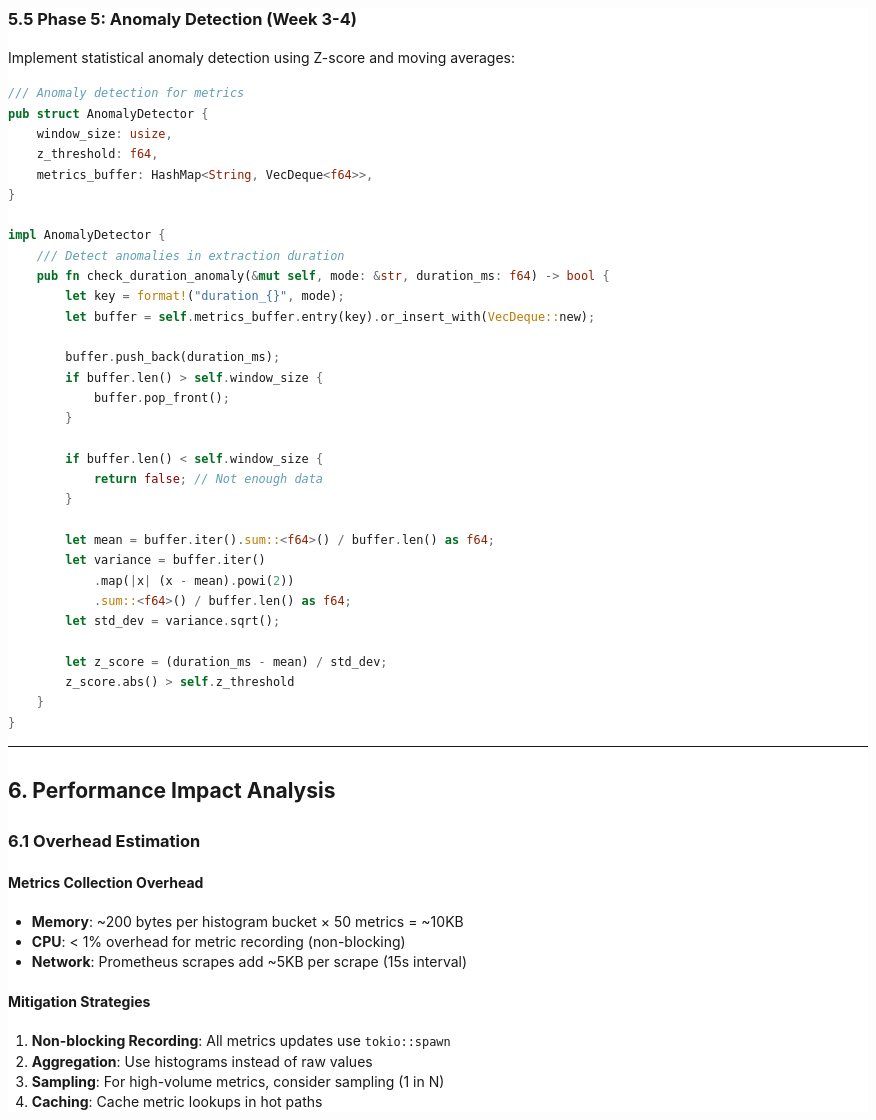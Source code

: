 
### 5.5 Phase 5: Anomaly Detection (Week 3-4)

Implement statistical anomaly detection using Z-score and moving averages:

```rust
/// Anomaly detection for metrics
pub struct AnomalyDetector {
    window_size: usize,
    z_threshold: f64,
    metrics_buffer: HashMap<String, VecDeque<f64>>,
}

impl AnomalyDetector {
    /// Detect anomalies in extraction duration
    pub fn check_duration_anomaly(&mut self, mode: &str, duration_ms: f64) -> bool {
        let key = format!("duration_{}", mode);
        let buffer = self.metrics_buffer.entry(key).or_insert_with(VecDeque::new);

        buffer.push_back(duration_ms);
        if buffer.len() > self.window_size {
            buffer.pop_front();
        }

        if buffer.len() < self.window_size {
            return false; // Not enough data
        }

        let mean = buffer.iter().sum::<f64>() / buffer.len() as f64;
        let variance = buffer.iter()
            .map(|x| (x - mean).powi(2))
            .sum::<f64>() / buffer.len() as f64;
        let std_dev = variance.sqrt();

        let z_score = (duration_ms - mean) / std_dev;
        z_score.abs() > self.z_threshold
    }
}
```

---

## 6. Performance Impact Analysis

### 6.1 Overhead Estimation

#### Metrics Collection Overhead
- **Memory**: ~200 bytes per histogram bucket × 50 metrics = ~10KB
- **CPU**: < 1% overhead for metric recording (non-blocking)
- **Network**: Prometheus scrapes add ~5KB per scrape (15s interval)

#### Mitigation Strategies
1. **Non-blocking Recording**: All metrics updates use `tokio::spawn`
2. **Aggregation**: Use histograms instead of raw values
3. **Sampling**: For high-volume metrics, consider sampling (1 in N)
4. **Caching**: Cache metric lookups in hot paths
